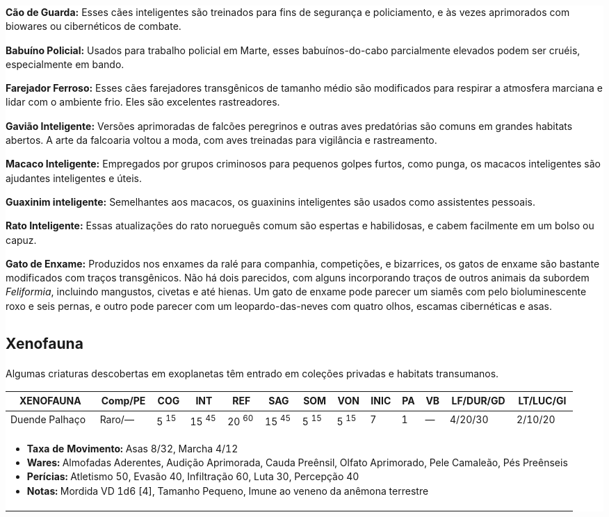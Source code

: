 </tr>



</table>



**Cão de Guarda:** Esses cães inteligentes são treinados para fins de segurança e policiamento, e às vezes aprimorados com biowares ou cibernéticos de combate.

**Babuíno Policial:** Usados para trabalho policial em Marte, esses babuínos-do-cabo parcialmente elevados podem ser cruéis, especialmente em bando.

**Farejador Ferroso:** Esses cães farejadores transgênicos de tamanho médio são modificados para respirar a atmosfera marciana e lidar com o ambiente frio. Eles são excelentes rastreadores.

**Gavião Inteligente:** Versões aprimoradas de falcões peregrinos e outras aves predatórias são comuns em grandes habitats abertos. A arte da falcoaria voltou a moda, com aves treinadas para vigilância e rastreamento.

**Macaco Inteligente:** Empregados por grupos criminosos para pequenos golpes furtos, como punga, os macacos inteligentes são ajudantes inteligentes e úteis.

**Guaxinim inteligente:** Semelhantes aos macacos, os guaxinins inteligentes são usados como assistentes pessoais.

**Rato Inteligente:** Essas atualizações do rato norueguês comum são espertas e habilidosas, e cabem facilmente em um bolso ou capuz.

**Gato de Enxame:** Produzidos nos enxames da ralé para companhia, competições, e bizarrices, os gatos de enxame são bastante modificados com traços transgênicos. Não há dois parecidos, com alguns incorporando traços de outros animais da subordem _Feliformia_, incluindo mangustos, civetas e até hienas. Um gato de enxame pode parecer um siamês com pelo bioluminescente roxo e seis pernas, e outro pode parecer com um leopardo-das-neves com quatro olhos, escamas cibernéticas e asas.



## Xenofauna

Algumas criaturas descobertas em exoplanetas têm entrado em coleções privadas e habitats transumanos.

<table class="centered tl1 ep-stats stat-list">
<thead>
<tr><th>XENOFAUNA<th>Comp/PE<th>COG<th>INT<th>REF<th>SAG<th>SOM<th>VON<th>INIC<th>PA<th>VB<th>LF/DUR/GD<th>LT/LUC/GI</tr>
</thead>





<tr><td>Duende Palhaço<td>Raro/—<td>5&nbsp;<sup>15</sup><td>15&nbsp;<sup>45</sup><td>20&nbsp;<sup>60</sup><td>15&nbsp;<sup>45</sup><td>5&nbsp;<sup>15</sup><td>5&nbsp;<sup>15</sup><td>7<td>1<td>—<td>4/20/30<td>2/10/20</tr>
<tr><td colspan="13">

- **Taxa de Movimento:** Asas 8/32, Marcha 4/12
- **Wares:** Almofadas Aderentes, Audição Aprimorada, Cauda Preênsil, Olfato Aprimorado, Pele Camaleão, Pés Preênseis
- **Perícias:** Atletismo 50, Evasão 40, Infiltração 60, Luta 30, Percepção 40
- **Notas:** Mordida VD 1d6 \[4\], Tamanho Pequeno, Imune ao veneno da anêmona terrestre
